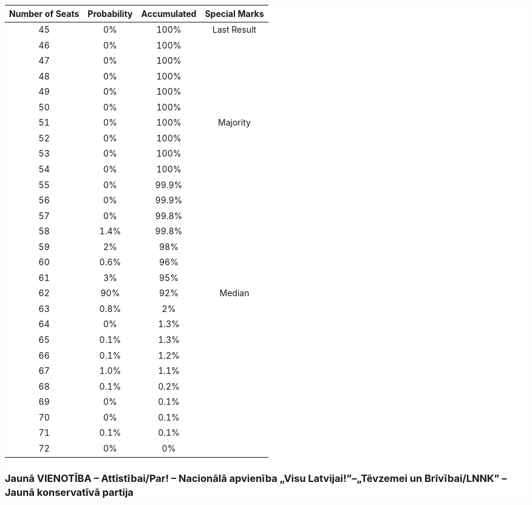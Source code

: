 | Number of Seats | Probability | Accumulated | Special Marks |
|:---------------:|:-----------:|:-----------:|:-------------:|
| 45 | 0% | 100% | Last Result |
| 46 | 0% | 100% |  |
| 47 | 0% | 100% |  |
| 48 | 0% | 100% |  |
| 49 | 0% | 100% |  |
| 50 | 0% | 100% |  |
| 51 | 0% | 100% | Majority |
| 52 | 0% | 100% |  |
| 53 | 0% | 100% |  |
| 54 | 0% | 100% |  |
| 55 | 0% | 99.9% |  |
| 56 | 0% | 99.9% |  |
| 57 | 0% | 99.8% |  |
| 58 | 1.4% | 99.8% |  |
| 59 | 2% | 98% |  |
| 60 | 0.6% | 96% |  |
| 61 | 3% | 95% |  |
| 62 | 90% | 92% | Median |
| 63 | 0.8% | 2% |  |
| 64 | 0% | 1.3% |  |
| 65 | 0.1% | 1.3% |  |
| 66 | 0.1% | 1.2% |  |
| 67 | 1.0% | 1.1% |  |
| 68 | 0.1% | 0.2% |  |
| 69 | 0% | 0.1% |  |
| 70 | 0% | 0.1% |  |
| 71 | 0.1% | 0.1% |  |
| 72 | 0% | 0% |  |

### Jaunā VIENOTĪBA – Attīstībai/Par! – Nacionālā apvienība „Visu Latvijai!”–„Tēvzemei un Brīvībai/LNNK” – Jaunā konservatīvā partija
